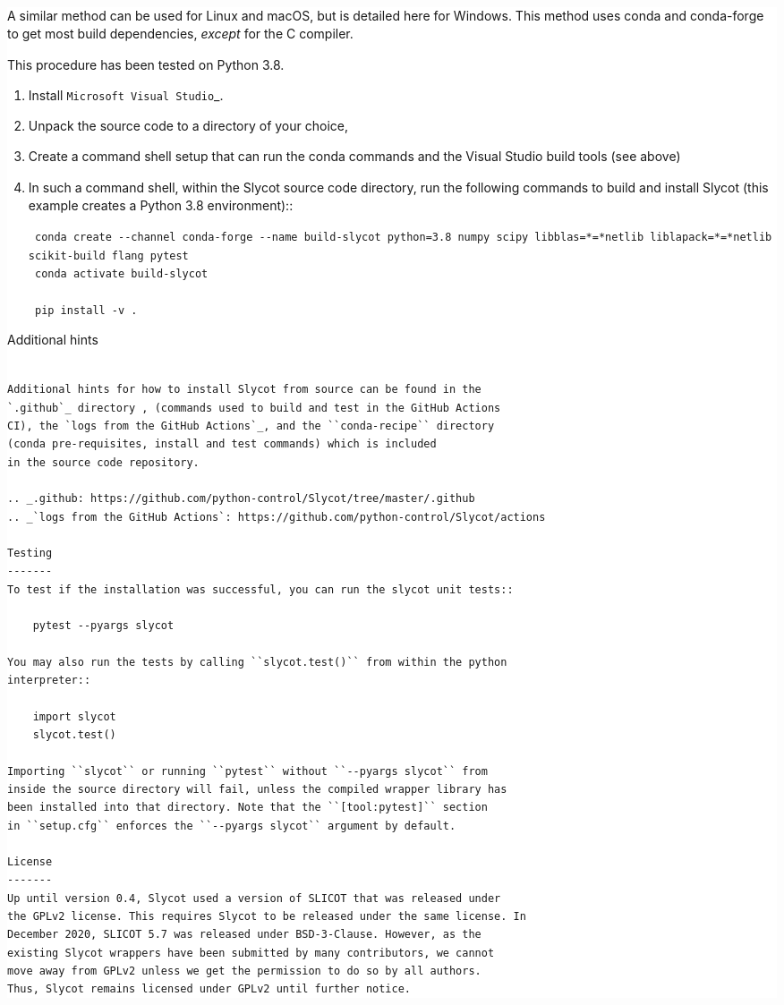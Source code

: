 A similar method can be used for Linux and macOS, but is detailed here
for Windows.  This method uses conda and conda-forge to get most build
dependencies, *except* for the C compiler.

This procedure has been tested on Python 3.8.

1. Install `Microsoft Visual Studio`_.
2. Unpack the source code to a directory of your choice,
3. Create a command shell setup that can run the conda commands and the Visual
   Studio build tools (see above)
4. In such a command shell, within the Slycot source code directory, run the
   following commands to build and install Slycot (this example creates a
   Python 3.8 environment)::

        conda create --channel conda-forge --name build-slycot python=3.8 numpy scipy libblas=*=*netlib liblapack=*=*netlib scikit-build flang pytest
        conda activate build-slycot

        pip install -v .

Additional hints
~~~~~~~~~~~~~~~~

Additional hints for how to install Slycot from source can be found in the
`.github`_ directory , (commands used to build and test in the GitHub Actions
CI), the `logs from the GitHub Actions`_, and the ``conda-recipe`` directory
(conda pre-requisites, install and test commands) which is included
in the source code repository.

.. _.github: https://github.com/python-control/Slycot/tree/master/.github
.. _`logs from the GitHub Actions`: https://github.com/python-control/Slycot/actions

Testing
-------
To test if the installation was successful, you can run the slycot unit tests::

    pytest --pyargs slycot

You may also run the tests by calling ``slycot.test()`` from within the python
interpreter::

    import slycot
    slycot.test()

Importing ``slycot`` or running ``pytest`` without ``--pyargs slycot`` from
inside the source directory will fail, unless the compiled wrapper library has
been installed into that directory. Note that the ``[tool:pytest]`` section
in ``setup.cfg`` enforces the ``--pyargs slycot`` argument by default.

License
-------
Up until version 0.4, Slycot used a version of SLICOT that was released under
the GPLv2 license. This requires Slycot to be released under the same license. In
December 2020, SLICOT 5.7 was released under BSD-3-Clause. However, as the
existing Slycot wrappers have been submitted by many contributors, we cannot
move away from GPLv2 unless we get the permission to do so by all authors.
Thus, Slycot remains licensed under GPLv2 until further notice.
